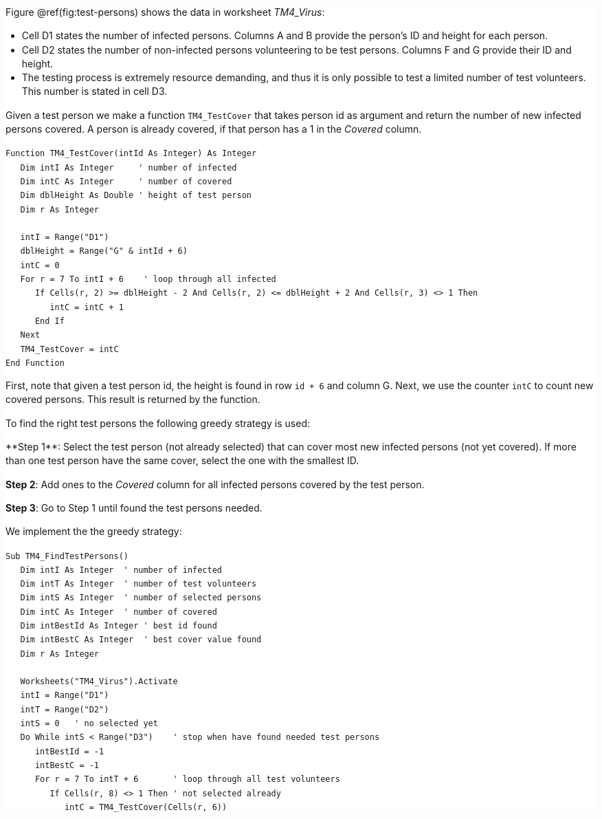 Figure \@ref(fig:test-persons) shows the data in worksheet *TM4_Virus*:

   * Cell D1 states the number of infected persons. Columns A and B provide the person’s ID and height for each person.
   * Cell D2 states the number of non-infected persons volunteering to be test persons. Columns F and G provide their ID and height. 
   * The testing process is extremely resource demanding, and thus it is only possible to test a limited number of test volunteers. This number is stated in cell D3.
   
Given a test person we make a function `TM4_TestCover` that takes person id as argument and return the number of new infected persons covered. A person is already covered, if that person has a 1 in the *Covered* column.

```
Function TM4_TestCover(intId As Integer) As Integer
   Dim intI As Integer     ' number of infected
   Dim intC As Integer     ' number of covered
   Dim dblHeight As Double ' height of test person
   Dim r As Integer
   
   intI = Range("D1")
   dblHeight = Range("G" & intId + 6)
   intC = 0
   For r = 7 To intI + 6    ' loop through all infected
      If Cells(r, 2) >= dblHeight - 2 And Cells(r, 2) <= dblHeight + 2 And Cells(r, 3) <> 1 Then
         intC = intC + 1
      End If
   Next
   TM4_TestCover = intC
End Function
```

First, note that given a test person id, the height is found in row `id + 6` and column G. Next, we use the counter `intC` to count new covered persons. This result is returned by the function.

To find the right test persons the following greedy strategy is used:

<div class="box">
**Step 1**:	Select the test person (not already selected) that can cover most new infected persons (not yet covered). If more than one test person have the same cover, select the one with the smallest ID. 

**Step 2**: Add ones to the *Covered* column for all infected persons covered by the test person.

**Step 3**: Go to Step 1 until found the test persons needed.
</div>

We implement the the greedy strategy:

```
Sub TM4_FindTestPersons()
   Dim intI As Integer  ' number of infected
   Dim intT As Integer  ' number of test volunteers
   Dim intS As Integer  ' number of selected persons
   Dim intC As Integer  ' number of covered
   Dim intBestId As Integer ' best id found
   Dim intBestC As Integer  ' best cover value found
   Dim r As Integer

   Worksheets("TM4_Virus").Activate
   intI = Range("D1")
   intT = Range("D2")
   intS = 0   ' no selected yet
   Do While intS < Range("D3")    ' stop when have found needed test persons
      intBestId = -1
      intBestC = -1
      For r = 7 To intT + 6       ' loop through all test volunteers
         If Cells(r, 8) <> 1 Then ' not selected already
            intC = TM4_TestCover(Cells(r, 6))
```